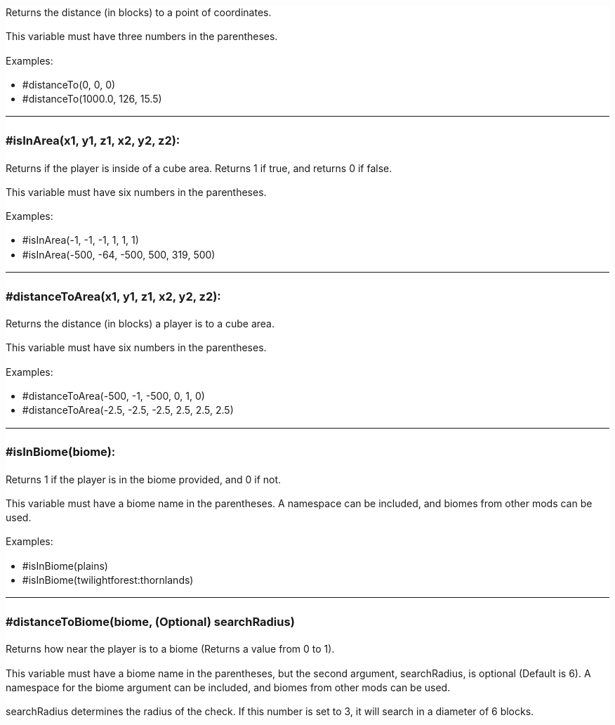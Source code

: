 Returns the distance (in blocks) to a point of coordinates.

This variable must have three numbers in the parentheses.

Examples:

- #distanceTo(0, 0, 0)
- #distanceTo(1000.0, 126, 15.5)

***

### #isInArea(x1, y1, z1, x2, y2, z2): 

Returns if the player is inside of a cube area. Returns 1 if true, and returns 0 if false.

This variable must have six numbers in the parentheses.

Examples:

- #isInArea(-1, -1, -1, 1, 1, 1)
- #isInArea(-500, -64, -500, 500, 319, 500)

***

### #distanceToArea(x1, y1, z1, x2, y2, z2): 

Returns the distance (in blocks) a player is to a cube area.

This variable must have six numbers in the parentheses.

Examples:

- #distanceToArea(-500, -1, -500, 0, 1, 0)
- #distanceToArea(-2.5, -2.5, -2.5, 2.5, 2.5, 2.5)

***

### #isInBiome(biome):

Returns 1 if the player is in the biome provided, and 0 if not.

This variable must have a biome name in the parentheses. A namespace can be included, and biomes from other mods can be used.

Examples:

- #isInBiome(plains)
- #isInBiome(twilightforest:thornlands)

*** 
### #distanceToBiome(biome, (Optional) searchRadius)

Returns how near the player is to a biome (Returns a value from 0 to 1).

This variable must have a biome name in the parentheses, but the second argument, searchRadius, is optional (Default is 6). A namespace for the biome argument can be included, and biomes from other mods can be used.

searchRadius determines the radius of the check. If this number is set to 3, it will search in a diameter of 6 blocks.
